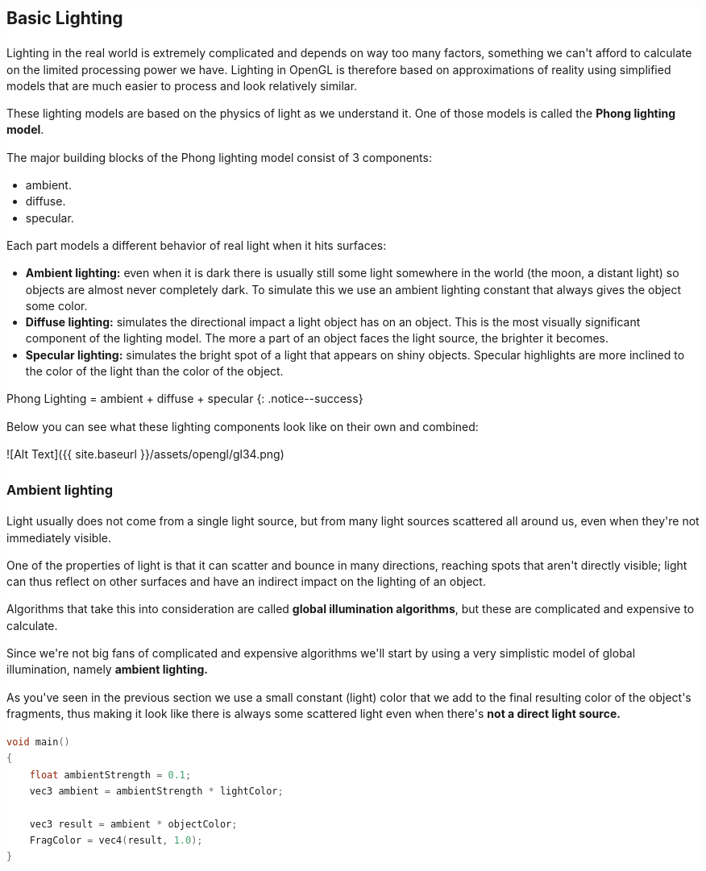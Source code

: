 ## Basic Lighting

Lighting in the real world is extremely complicated and depends on way too many factors, something we can't afford to calculate on the limited processing power we have. Lighting in OpenGL is therefore based on approximations of reality using simplified models that are much easier to process and look relatively similar.

These lighting models are based on the physics of light as we understand it. One of those models is called the **Phong lighting model**. 

The major building blocks of the Phong lighting model consist of 3 components:

* ambient.
* diffuse.
* specular.

Each part models a different behavior of real light when it hits surfaces:

* **Ambient lighting:** even when it is dark there is usually still some light somewhere in the world (the moon, a distant light) so objects are almost never completely dark. To simulate this we use an ambient lighting constant that always gives the object some color.
* **Diffuse lighting:** simulates the directional impact a light object has on an object. This is the most visually significant component of the lighting model. The more a part of an object faces the light source, the brighter it becomes.
* **Specular lighting:** simulates the bright spot of a light that appears on shiny objects. Specular highlights are more inclined to the color of the light than the color of the object.

Phong Lighting = ambient + diffuse + specular
{: .notice--success}

Below you can see what these lighting components look like on their own and combined:

![Alt Text]({{ site.baseurl }}/assets/opengl/gl34.png)

### Ambient lighting
Light usually does not come from a single light source, but from many light sources scattered all around us, even when they're not immediately visible. 

One of the properties of light is that it can scatter and bounce in many directions, reaching spots that aren't directly visible; light can thus reflect on other surfaces and have an indirect impact on the lighting of an object. 

Algorithms that take this into consideration are called **global illumination algorithms**, but these are complicated and expensive to calculate.

Since we're not big fans of complicated and expensive algorithms we'll start by using a very simplistic model of global illumination, namely **ambient lighting.** 

As you've seen in the previous section we use a small constant (light) color that we add to the final resulting color of the object's fragments, thus making it look like there is always some scattered light even when there's **not a direct light source.**

```cpp
void main()
{
    float ambientStrength = 0.1;
    vec3 ambient = ambientStrength * lightColor;

    vec3 result = ambient * objectColor;
    FragColor = vec4(result, 1.0);
}  
```
